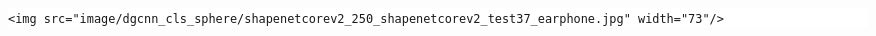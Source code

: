     <img src="image/dgcnn_cls_sphere/shapenetcorev2_250_shapenetcorev2_test37_earphone.jpg" width="73"/>